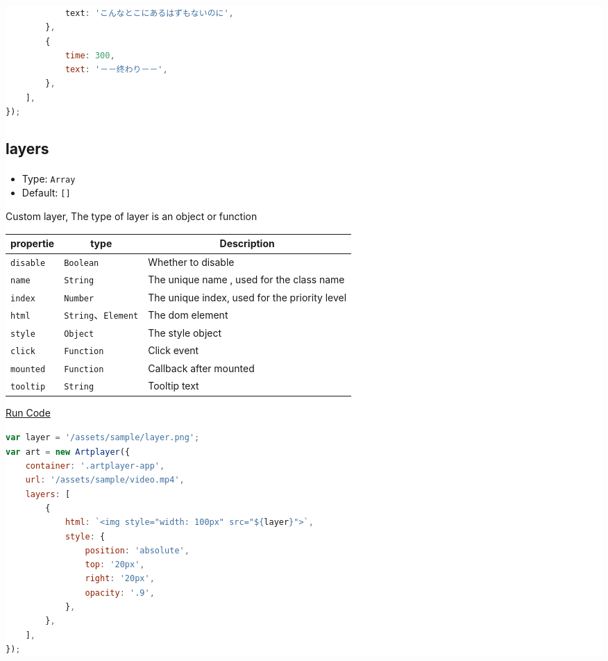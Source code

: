 ```js
            text: 'こんなとこにあるはずもないのに',
        },
        {
            time: 300,
            text: '－－终わり－－',
        },
    ],
});
```

## layers

-   Type: `Array`
-   Default: `[]`

Custom layer, The type of layer is an object or function

| propertie | type                | Description                                   |
| --------- | ------------------- | --------------------------------------------- |
| `disable` | `Boolean`           | Whether to disable                            |
| `name`    | `String`            | The unique name , used for the class name     |
| `index`   | `Number`            | The unique index, used for the priority level |
| `html`    | `String`、`Element` | The dom element                               |
| `style`   | `Object`            | The style object                              |
| `click`   | `Function`          | Click event                                   |
| `mounted` | `Function`          | Callback after mounted                        |
| `tooltip` | `String`            | Tooltip text                                  |

[Run Code](/Configuration.layers)

```js
var layer = '/assets/sample/layer.png';
var art = new Artplayer({
    container: '.artplayer-app',
    url: '/assets/sample/video.mp4',
    layers: [
        {
            html: `<img style="width: 100px" src="${layer}">`,
            style: {
                position: 'absolute',
                top: '20px',
                right: '20px',
                opacity: '.9',
            },
        },
    ],
});
```
